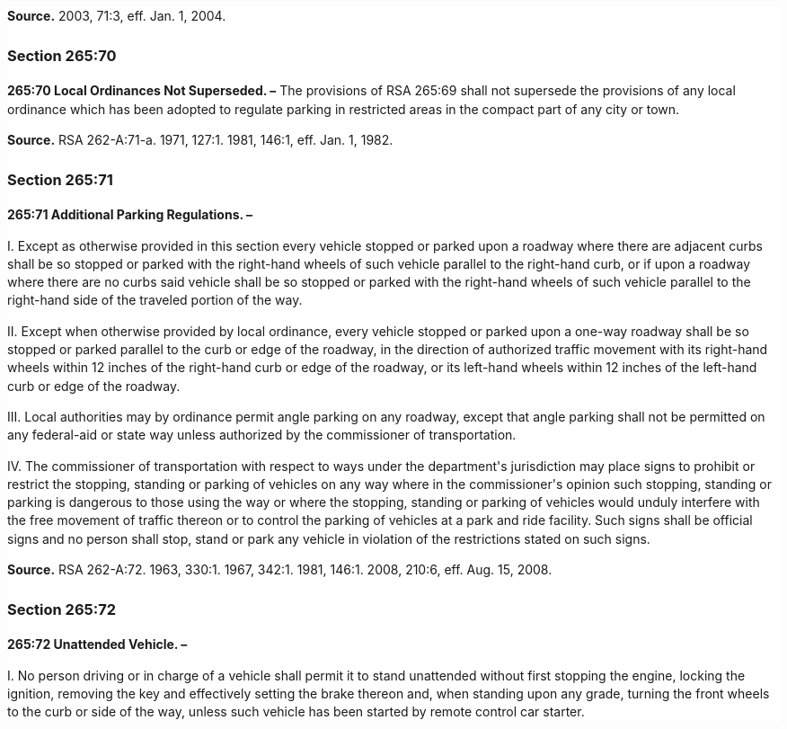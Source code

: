 **Source.** 2003, 71:3, eff. Jan. 1, 2004.

### Section 265:70

 **265:70 Local Ordinances Not Superseded. –** The provisions of RSA
265:69 shall not supersede the provisions of any local ordinance which
has been adopted to regulate parking in restricted areas in the compact
part of any city or town.

**Source.** RSA 262-A:71-a. 1971, 127:1. 1981, 146:1, eff. Jan. 1, 1982.

### Section 265:71

 **265:71 Additional Parking Regulations. –**
                                             
 I. Except as otherwise provided in this section every vehicle
stopped or parked upon a roadway where there are adjacent curbs shall be
so stopped or parked with the right-hand wheels of such vehicle parallel
to the right-hand curb, or if upon a roadway where there are no curbs
said vehicle shall be so stopped or parked with the right-hand wheels of
such vehicle parallel to the right-hand side of the traveled portion of
the way.
                                             
 II. Except when otherwise provided by local ordinance, every vehicle
stopped or parked upon a one-way roadway shall be so stopped or parked
parallel to the curb or edge of the roadway, in the direction of
authorized traffic movement with its right-hand wheels within 12 inches
of the right-hand curb or edge of the roadway, or its left-hand wheels
within 12 inches of the left-hand curb or edge of the roadway.
                                             
 III. Local authorities may by ordinance permit angle parking on any
roadway, except that angle parking shall not be permitted on any
federal-aid or state way unless authorized by the commissioner of
transportation.
                                             
 IV. The commissioner of transportation with respect to ways under
the department's jurisdiction may place signs to prohibit or restrict
the stopping, standing or parking of vehicles on any way where in the
commissioner's opinion such stopping, standing or parking is dangerous
to those using the way or where the stopping, standing or parking of
vehicles would unduly interfere with the free movement of traffic
thereon or to control the parking of vehicles at a park and ride
facility. Such signs shall be official signs and no person shall stop,
stand or park any vehicle in violation of the restrictions stated on
such signs.

**Source.** RSA 262-A:72. 1963, 330:1. 1967, 342:1. 1981, 146:1. 2008,
210:6, eff. Aug. 15, 2008.

### Section 265:72

 **265:72 Unattended Vehicle. –**
                                             
 I. No person driving or in charge of a vehicle shall permit it to
stand unattended without first stopping the engine, locking the
ignition, removing the key and effectively setting the brake thereon
and, when standing upon any grade, turning the front wheels to the curb
or side of the way, unless such vehicle has been started by remote
control car starter.
                                             
